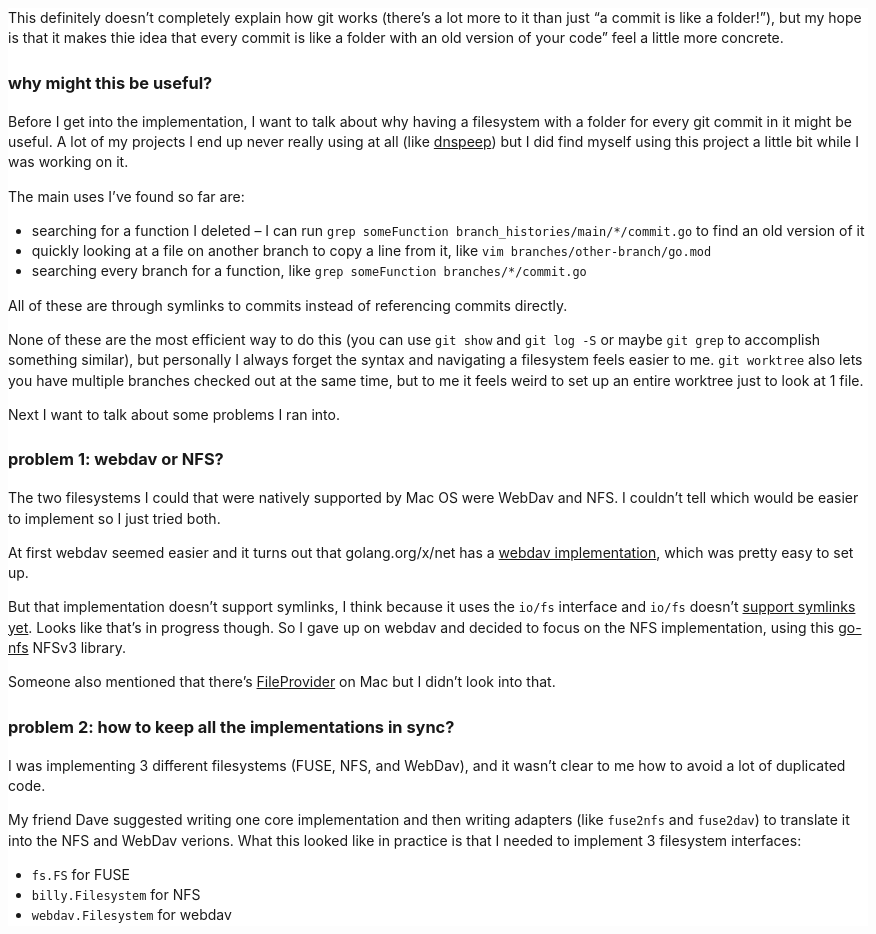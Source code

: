 This definitely doesn’t completely explain how git works (there’s a lot more to it than just “a commit is like a folder!”), but my hope is that it makes thie idea that every commit is like a folder with an old version of your code” feel a little more concrete.

### why might this be useful?

Before I get into the implementation, I want to talk about why having a filesystem with a folder for every git commit in it might be useful. A lot of my projects I end up never really using at all (like [dnspeep][6]) but I did find myself using this project a little bit while I was working on it.

The main uses I’ve found so far are:

  * searching for a function I deleted – I can run `grep someFunction branch_histories/main/*/commit.go` to find an old version of it
  * quickly looking at a file on another branch to copy a line from it, like `vim branches/other-branch/go.mod`
  * searching every branch for a function, like `grep someFunction branches/*/commit.go`



All of these are through symlinks to commits instead of referencing commits directly.

None of these are the most efficient way to do this (you can use `git show` and `git log -S` or maybe `git grep` to accomplish something similar), but personally I always forget the syntax and navigating a filesystem feels easier to me. `git worktree` also lets you have multiple branches checked out at the same time, but to me it feels weird to set up an entire worktree just to look at 1 file.

Next I want to talk about some problems I ran into.

### problem 1: webdav or NFS?

The two filesystems I could that were natively supported by Mac OS were WebDav and NFS. I couldn’t tell which would be easier to implement so I just tried both.

At first webdav seemed easier and it turns out that golang.org/x/net has a [webdav implementation][7], which was pretty easy to set up.

But that implementation doesn’t support symlinks, I think because it uses the `io/fs` interface and `io/fs` doesn’t [support symlinks yet][8]. Looks like that’s in progress though. So I gave up on webdav and decided to focus on the NFS implementation, using this [go-nfs][9] NFSv3 library.

Someone also mentioned that there’s [FileProvider][10] on Mac but I didn’t look into that.

### problem 2: how to keep all the implementations in sync?

I was implementing 3 different filesystems (FUSE, NFS, and WebDav), and it wasn’t clear to me how to avoid a lot of duplicated code.

My friend Dave suggested writing one core implementation and then writing adapters (like `fuse2nfs` and `fuse2dav`) to translate it into the NFS and WebDav verions. What this looked like in practice is that I needed to implement 3 filesystem interfaces:

  * `fs.FS` for FUSE
  * `billy.Filesystem` for NFS
  * `webdav.Filesystem` for webdav




[#]: subject: "Mounting git commits as folders with NFS"
[#]: via: "https://jvns.ca/blog/2023/12/04/mounting-git-commits-as-folders-with-nfs/"
[#]: author: "Julia Evans https://jvns.ca/"
[#]: collector: "lujun9972/lctt-scripts-1700446145"
[#]: translator: "guevaraya"
[#]: reviewer: " "
[#]: publisher: " "
[#]: url: " "
[a]: https://jvns.ca/
[b]: https://github.com/lujun9972
[1]: https://github.com/fanzeyi/giblefs
[2]: https://belkadan.com/blog/2023/11/GitMounter/
[3]: https://orib.dev/git9.html
[4]: https://github.com/jvns/git-commit-folders
[5]: https://jvns.ca/blog/2023/09/14/in-a-git-repository--where-do-your-files-live-/#commit-step-2-look-at-the-tree
[6]: https://github.com/jvns/dnspeep
[7]: https://pkg.go.dev/golang.org/x/net/webdav
[8]: https://github.com/golang/go/issues/49580
[9]: https://github.com/willscott/go-nfs/
[10]: https://developer.apple.com/documentation/fileprovider/
[11]: https://github.com/go-git/go-git
[12]: https://github.com/jvns/git-commit-folders/tree/fast-commits
[13]: https://github.com/buildbarn/bb-adrs/blob/master/0009-nfsv4.md
[14]: https://github.com/vasi